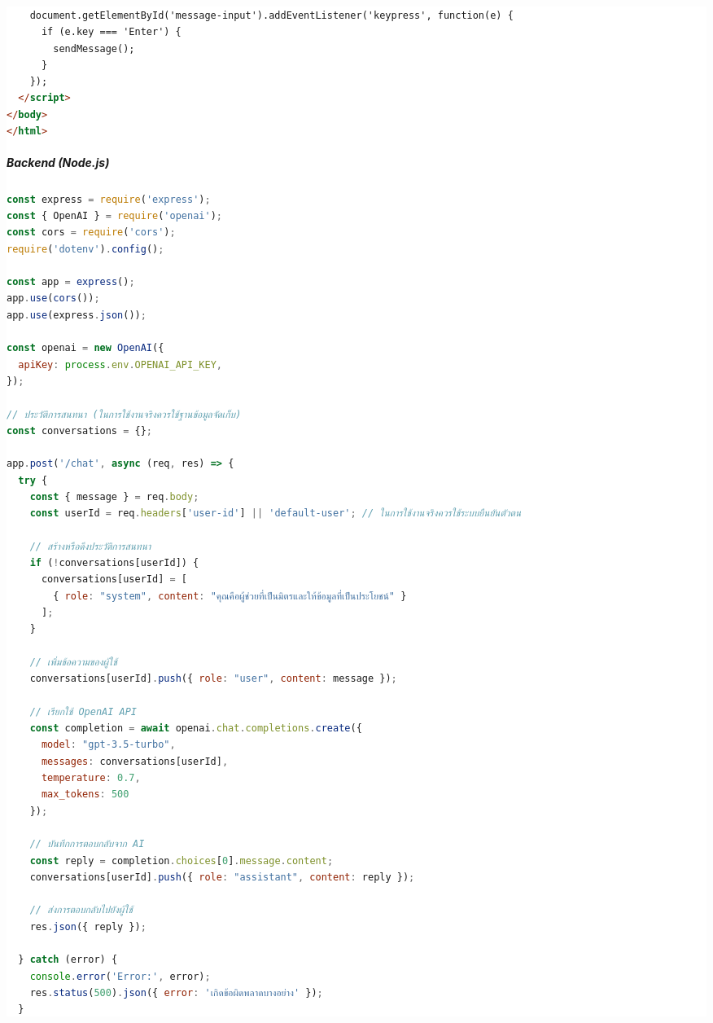 ```html
    document.getElementById('message-input').addEventListener('keypress', function(e) {
      if (e.key === 'Enter') {
        sendMessage();
      }
    });
  </script>
</body>
</html>
```

##### Backend (Node.js)

```javascript
const express = require('express');
const { OpenAI } = require('openai');
const cors = require('cors');
require('dotenv').config();

const app = express();
app.use(cors());
app.use(express.json());

const openai = new OpenAI({
  apiKey: process.env.OPENAI_API_KEY,
});

// ประวัติการสนทนา (ในการใช้งานจริงควรใช้ฐานข้อมูลจัดเก็บ)
const conversations = {};

app.post('/chat', async (req, res) => {
  try {
    const { message } = req.body;
    const userId = req.headers['user-id'] || 'default-user'; // ในการใช้งานจริงควรใช้ระบบยืนยันตัวตน
    
    // สร้างหรือดึงประวัติการสนทนา
    if (!conversations[userId]) {
      conversations[userId] = [
        { role: "system", content: "คุณคือผู้ช่วยที่เป็นมิตรและให้ข้อมูลที่เป็นประโยชน์" }
      ];
    }
    
    // เพิ่มข้อความของผู้ใช้
    conversations[userId].push({ role: "user", content: message });
    
    // เรียกใช้ OpenAI API
    const completion = await openai.chat.completions.create({
      model: "gpt-3.5-turbo",
      messages: conversations[userId],
      temperature: 0.7,
      max_tokens: 500
    });
    
    // บันทึกการตอบกลับจาก AI
    const reply = completion.choices[0].message.content;
    conversations[userId].push({ role: "assistant", content: reply });
    
    // ส่งการตอบกลับไปยังผู้ใช้
    res.json({ reply });
    
  } catch (error) {
    console.error('Error:', error);
    res.status(500).json({ error: 'เกิดข้อผิดพลาดบางอย่าง' });
  }
```